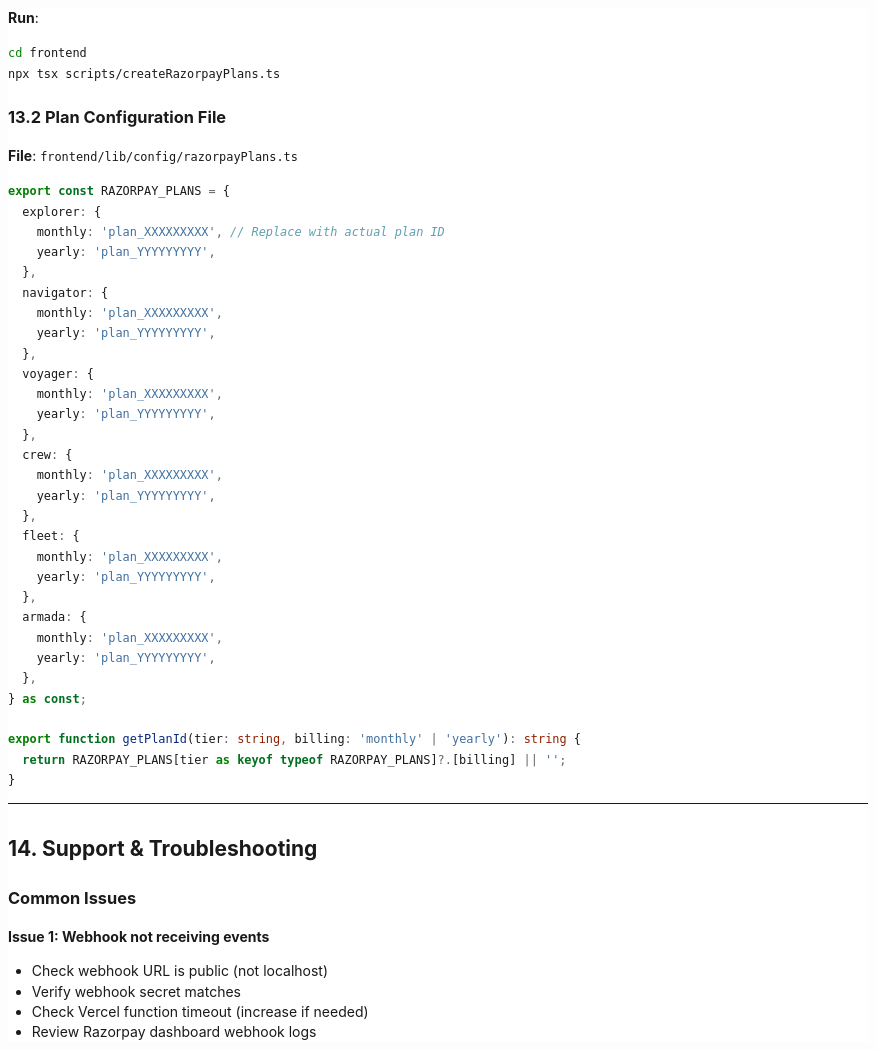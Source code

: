 **Run**:
```bash
cd frontend
npx tsx scripts/createRazorpayPlans.ts
```

### 13.2 Plan Configuration File

**File**: `frontend/lib/config/razorpayPlans.ts`

```typescript
export const RAZORPAY_PLANS = {
  explorer: {
    monthly: 'plan_XXXXXXXXX', // Replace with actual plan ID
    yearly: 'plan_YYYYYYYYY',
  },
  navigator: {
    monthly: 'plan_XXXXXXXXX',
    yearly: 'plan_YYYYYYYYY',
  },
  voyager: {
    monthly: 'plan_XXXXXXXXX',
    yearly: 'plan_YYYYYYYYY',
  },
  crew: {
    monthly: 'plan_XXXXXXXXX',
    yearly: 'plan_YYYYYYYYY',
  },
  fleet: {
    monthly: 'plan_XXXXXXXXX',
    yearly: 'plan_YYYYYYYYY',
  },
  armada: {
    monthly: 'plan_XXXXXXXXX',
    yearly: 'plan_YYYYYYYYY',
  },
} as const;

export function getPlanId(tier: string, billing: 'monthly' | 'yearly'): string {
  return RAZORPAY_PLANS[tier as keyof typeof RAZORPAY_PLANS]?.[billing] || '';
}
```

---

## 14. Support & Troubleshooting

### Common Issues

**Issue 1: Webhook not receiving events**
- Check webhook URL is public (not localhost)
- Verify webhook secret matches
- Check Vercel function timeout (increase if needed)
- Review Razorpay dashboard webhook logs
